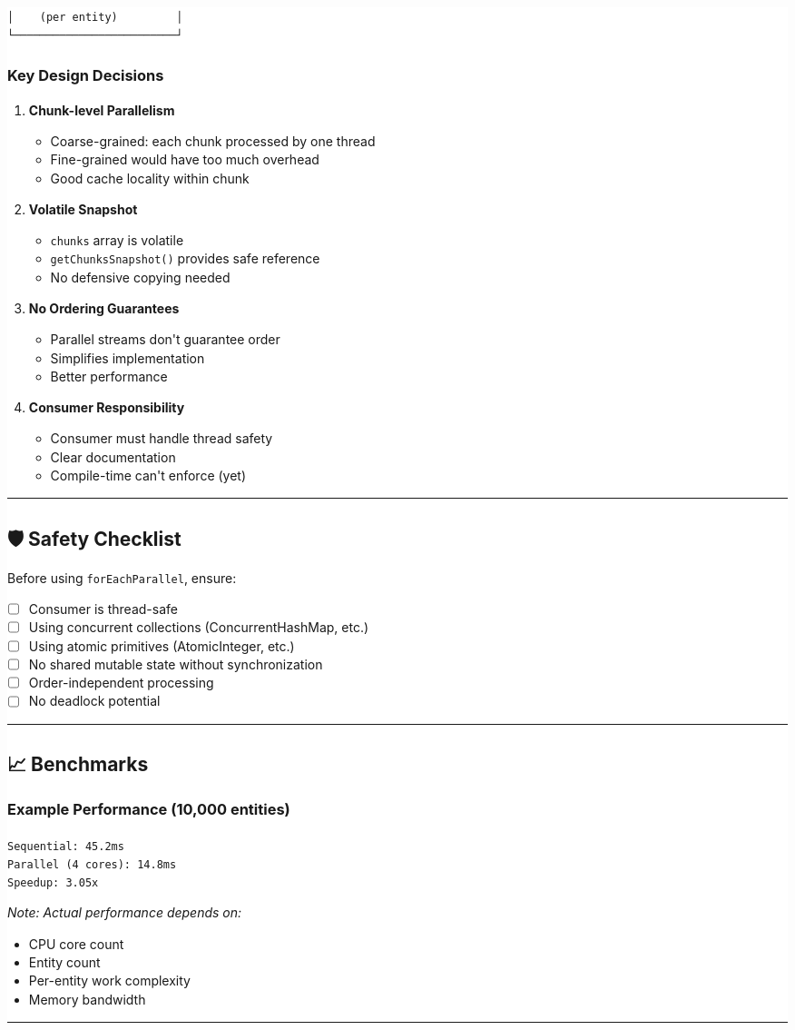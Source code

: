 ```
│    (per entity)         │
└─────────────────────────┘
```

### Key Design Decisions

1. **Chunk-level Parallelism**
   - Coarse-grained: each chunk processed by one thread
   - Fine-grained would have too much overhead
   - Good cache locality within chunk

2. **Volatile Snapshot**
   - `chunks` array is volatile
   - `getChunksSnapshot()` provides safe reference
   - No defensive copying needed

3. **No Ordering Guarantees**
   - Parallel streams don't guarantee order
   - Simplifies implementation
   - Better performance

4. **Consumer Responsibility**
   - Consumer must handle thread safety
   - Clear documentation
   - Compile-time can't enforce (yet)

---

## 🛡️ Safety Checklist

Before using `forEachParallel`, ensure:

- [ ] Consumer is thread-safe
- [ ] Using concurrent collections (ConcurrentHashMap, etc.)
- [ ] Using atomic primitives (AtomicInteger, etc.)
- [ ] No shared mutable state without synchronization
- [ ] Order-independent processing
- [ ] No deadlock potential

---

## 📈 Benchmarks

### Example Performance (10,000 entities)

```
Sequential: 45.2ms
Parallel (4 cores): 14.8ms
Speedup: 3.05x
```

*Note: Actual performance depends on:*
- CPU core count
- Entity count
- Per-entity work complexity
- Memory bandwidth

---